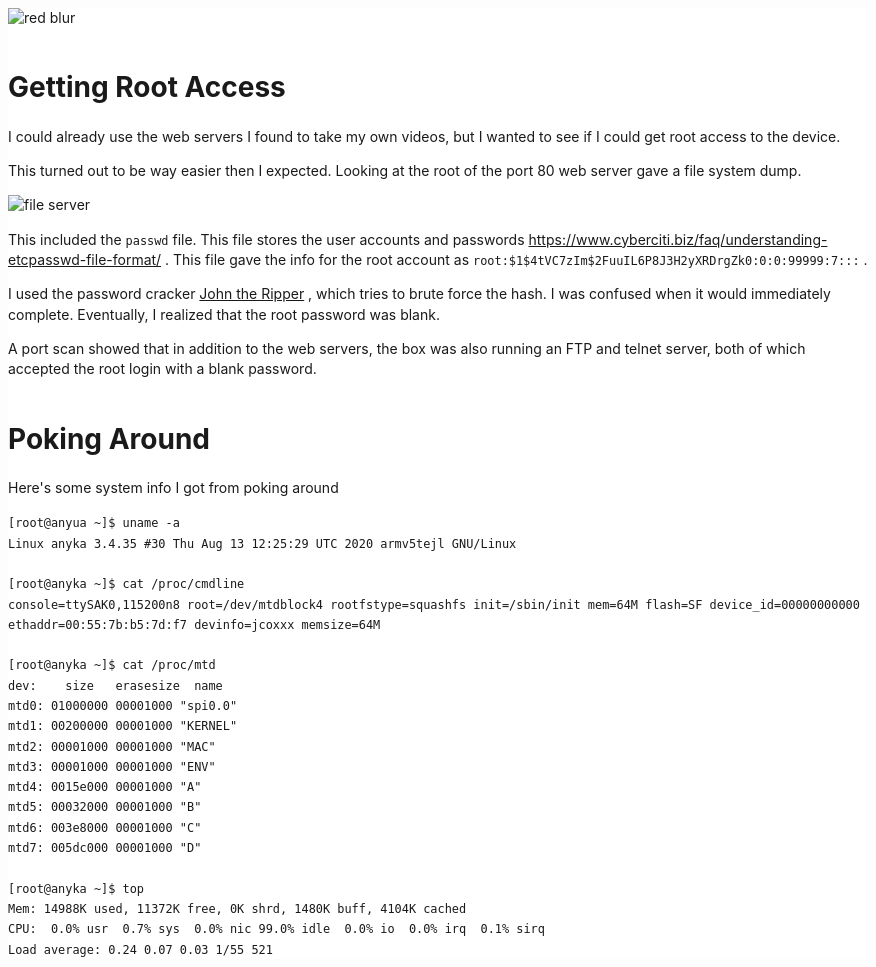 <img class="center" src="{{ site.image_host }}/2021/yo/0.jpg" alt="red blur">

# Getting Root Access

I could already use the web servers I found to take my own videos, but I wanted to see if I could get root access to the device.

This turned out to be way easier then I expected. Looking at the root of the port 80 web server gave a file system dump.

<img class="center" src="{{ site.image_host }}/2021/yo/file_server.png" alt="file server">

This included the `passwd` file. This file stores the user accounts and passwords <https://www.cyberciti.biz/faq/understanding-etcpasswd-file-format/> . This file gave the info for the root account as `root:$1$4tVC7zIm$2FuuIL6P8J3H2yXRDrgZk0:0:0:99999:7:::` .

I used the password cracker [John the Ripper](https://github.com/openwall/john) , which tries to brute force the hash. I was confused when it would immediately complete. Eventually, I realized that the root password was blank.

A port scan showed that in addition to the web servers, the box was also running an FTP and telnet server, both of which accepted the root login with a blank password.

# Poking Around

Here's some system info I got from poking around

```
[root@anyua ~]$ uname -a
Linux anyka 3.4.35 #30 Thu Aug 13 12:25:29 UTC 2020 armv5tejl GNU/Linux

[root@anyka ~]$ cat /proc/cmdline
console=ttySAK0,115200n8 root=/dev/mtdblock4 rootfstype=squashfs init=/sbin/init mem=64M flash=SF device_id=00000000000 ethaddr=00:55:7b:b5:7d:f7 devinfo=jcoxxx memsize=64M

[root@anyka ~]$ cat /proc/mtd
dev:    size   erasesize  name
mtd0: 01000000 00001000 "spi0.0"
mtd1: 00200000 00001000 "KERNEL"
mtd2: 00001000 00001000 "MAC"
mtd3: 00001000 00001000 "ENV"
mtd4: 0015e000 00001000 "A"
mtd5: 00032000 00001000 "B"
mtd6: 003e8000 00001000 "C"
mtd7: 005dc000 00001000 "D"

[root@anyka ~]$ top
Mem: 14988K used, 11372K free, 0K shrd, 1480K buff, 4104K cached
CPU:  0.0% usr  0.7% sys  0.0% nic 99.0% idle  0.0% io  0.0% irq  0.1% sirq
Load average: 0.24 0.07 0.03 1/55 521
```
